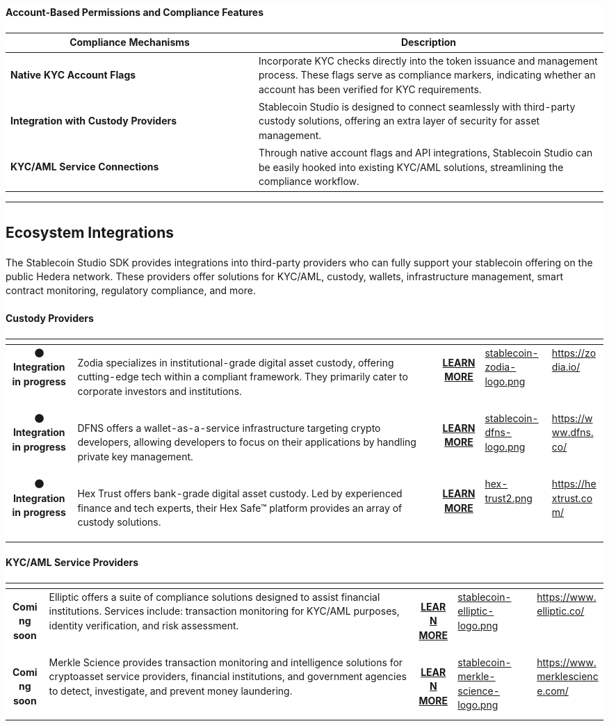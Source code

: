 #### Account-Based Permissions and Compliance Features

<table><thead><tr><th width="343">Compliance Mechanisms</th><th>Description</th></tr></thead><tbody><tr><td><h4>Native KYC Account Flags</h4></td><td>Incorporate KYC checks directly into the token issuance and management process. These flags serve as compliance markers, indicating whether an account has been verified for KYC requirements.</td></tr><tr><td><h4>Integration with Custody Providers</h4></td><td>Stablecoin Studio is designed to connect seamlessly with third-party custody solutions, offering an extra layer of security for asset management.</td></tr><tr><td><h4>KYC/AML Service Connections</h4></td><td>Through native account flags and API integrations, Stablecoin Studio can be easily hooked into existing KYC/AML solutions, streamlining the compliance workflow.</td></tr></tbody></table>

***

## Ecosystem Integrations

The Stablecoin Studio SDK provides integrations into third-party providers who can fully support your stablecoin offering on the public Hedera network. These providers offer solutions for KYC/AML, custody, wallets, infrastructure management, smart contract monitoring, regulatory compliance, and more.&#x20;

#### Custody Providers

<table data-view="cards"><thead><tr><th align="center"></th><th></th><th align="center"></th><th data-hidden data-card-cover data-type="files"></th><th data-hidden data-card-target data-type="content-ref"></th></tr></thead><tbody><tr><td align="center"><strong>🟠 Integration in progress</strong></td><td><p></p><p>Zodia specializes in institutional-grade digital asset custody, offering cutting-edge tech within a compliant framework. They primarily cater to corporate investors and institutions. </p></td><td align="center"><p></p><p><a href="https://zodia.io/"><strong>LEARN MORE</strong></a></p></td><td><a href="../../.gitbook/assets/stablecoin-zodia-logo.png">stablecoin-zodia-logo.png</a></td><td><a href="https://zodia.io/">https://zodia.io/</a></td></tr><tr><td align="center"><strong>🟠 Integration in progress</strong></td><td><p></p><p>DFNS offers a wallet-as-a-service infrastructure targeting crypto developers, allowing developers to focus on their applications by handling private key management.</p></td><td align="center"><p></p><p><a href="https://www.dfns.co/"><strong>LEARN MORE</strong></a></p></td><td><a href="../../.gitbook/assets/stablecoin-dfns-logo.png">stablecoin-dfns-logo.png</a></td><td><a href="https://www.dfns.co/">https://www.dfns.co/</a></td></tr><tr><td align="center"><strong>🟠 Integration in progress</strong></td><td><p></p><p>Hex Trust offers bank-grade digital asset custody. Led by experienced finance and tech experts, their Hex Safe™ platform provides an array of custody solutions.</p></td><td align="center"><p></p><p></p><p><a href="https://hextrust.com/"><strong>LEARN MORE</strong></a></p></td><td><a href="../../.gitbook/assets/hex-trust2.png">hex-trust2.png</a></td><td><a href="https://hextrust.com/">https://hextrust.com/</a></td></tr></tbody></table>

#### KYC/AML Service Providers

<table data-view="cards"><thead><tr><th align="center"></th><th></th><th align="center"></th><th data-hidden data-card-cover data-type="files"></th><th data-hidden data-card-target data-type="content-ref"></th></tr></thead><tbody><tr><td align="center"><p><strong>Coming soon</strong></p><p></p></td><td>Elliptic offers a suite of compliance solutions designed to assist financial institutions. Services include: transaction monitoring for KYC/AML purposes, identity verification, and risk assessment. </td><td align="center"><p></p><p><a href="https://www.elliptic.co/"><strong>LEARN MORE</strong></a></p></td><td><a href="../../.gitbook/assets/stablecoin-elliptic-logo.png">stablecoin-elliptic-logo.png</a></td><td><a href="https://www.elliptic.co/">https://www.elliptic.co/</a></td></tr><tr><td align="center"><p><strong>Coming soon</strong></p><p></p></td><td>Merkle Science provides transaction monitoring and intelligence solutions for cryptoasset service providers, financial institutions, and government agencies to detect, investigate, and prevent money laundering.</td><td align="center"><p></p><p><a href="https://www.merklescience.com/"><strong>LEARN MORE</strong></a></p></td><td><a href="../../.gitbook/assets/stablecoin-merkle-science-logo.png">stablecoin-merkle-science-logo.png</a></td><td><a href="https://www.merklescience.com/">https://www.merklescience.com/</a></td></tr></tbody></table>
